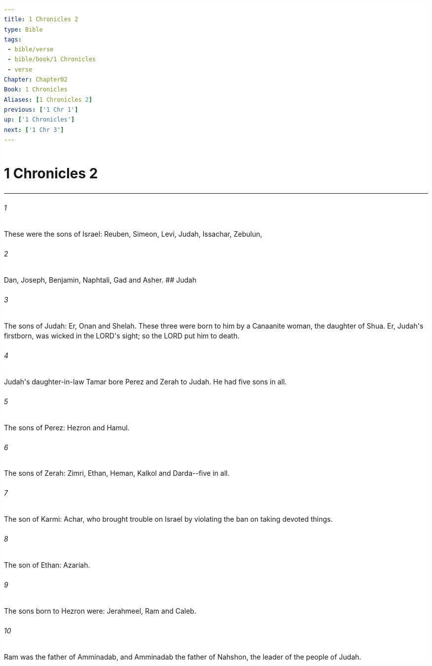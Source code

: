 ```yaml
---
title: 1 Chronicles 2
type: Bible
tags:
 - bible/verse
 - bible/book/1 Chronicles
 - verse
Chapter: Chapter02
Book: 1 Chronicles
Aliases: [1 Chronicles 2]
previous: ['1 Chr 1']
up: ['1 Chronicles']
next: ['1 Chr 3']
---
```

# 1 Chronicles 2

***


###### 1 
These were the sons of Israel: Reuben, Simeon, Levi, Judah, Issachar, Zebulun, 

###### 2 
Dan, Joseph, Benjamin, Naphtali, Gad and Asher. ## Judah 

###### 3 
The sons of Judah: Er, Onan and Shelah. These three were born to him by a Canaanite woman, the daughter of Shua. Er, Judah's firstborn, was wicked in the LORD's sight; so the LORD put him to death. 

###### 4 
Judah's daughter-in-law Tamar bore Perez and Zerah to Judah. He had five sons in all. 

###### 5 
The sons of Perez: Hezron and Hamul. 

###### 6 
The sons of Zerah: Zimri, Ethan, Heman, Kalkol and Darda--five in all. 

###### 7 
The son of Karmi: Achar, who brought trouble on Israel by violating the ban on taking devoted things. 

###### 8 
The son of Ethan: Azariah. 

###### 9 
The sons born to Hezron were: Jerahmeel, Ram and Caleb. 

###### 10 
Ram was the father of Amminadab, and Amminadab the father of Nahshon, the leader of the people of Judah. 
